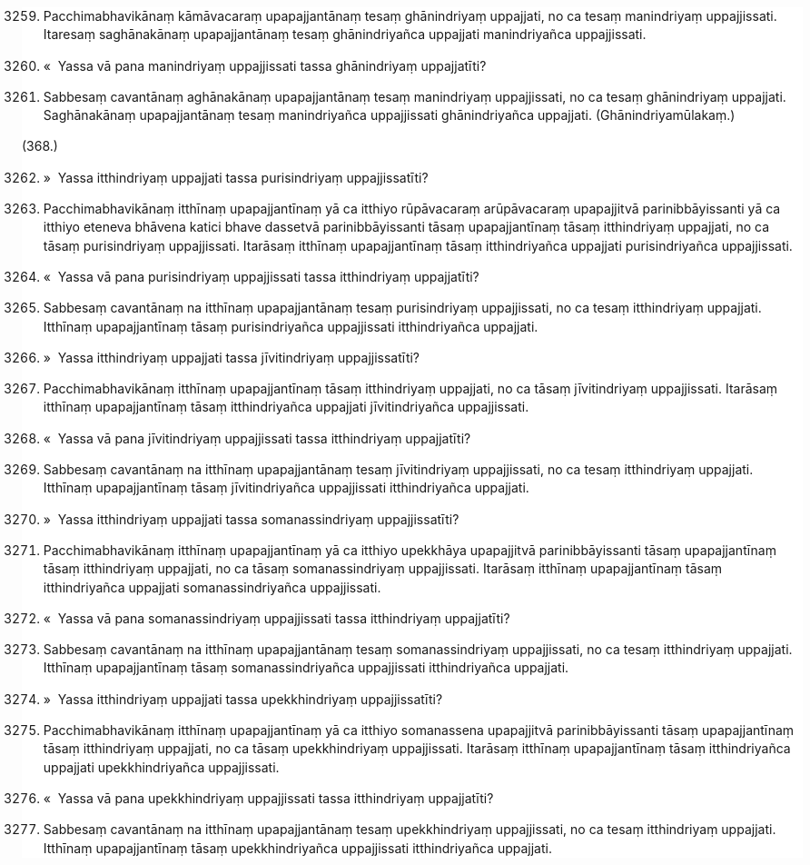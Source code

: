 3259. Pacchimabhavikānaṃ kāmāvacaraṃ upapajjantānaṃ tesaṃ ghānindriyaṃ uppajjati, no ca tesaṃ manindriyaṃ uppajjissati. Itaresaṃ saghānakānaṃ upapajjantānaṃ tesaṃ ghānindriyañca uppajjati manindriyañca uppajjissati.

3260. «  Yassa vā pana manindriyaṃ uppajjissati tassa ghānindriyaṃ uppajjatīti?

3261. Sabbesaṃ cavantānaṃ aghānakānaṃ upapajjantānaṃ tesaṃ manindriyaṃ uppajjissati, no ca tesaṃ ghānindriyaṃ uppajjati. Saghānakānaṃ upapajjantānaṃ tesaṃ manindriyañca uppajjissati ghānindriyañca uppajjati. (Ghānindriyamūlakaṃ.)

(368.)

3262. »  Yassa itthindriyaṃ uppajjati tassa purisindriyaṃ uppajjissatīti?

3263. Pacchimabhavikānaṃ itthīnaṃ upapajjantīnaṃ yā ca itthiyo rūpāvacaraṃ arūpāvacaraṃ upapajjitvā parinibbāyissanti yā ca itthiyo eteneva bhāvena katici bhave dassetvā parinibbāyissanti tāsaṃ upapajjantīnaṃ tāsaṃ itthindriyaṃ uppajjati, no ca tāsaṃ purisindriyaṃ uppajjissati. Itarāsaṃ itthīnaṃ upapajjantīnaṃ tāsaṃ itthindriyañca uppajjati purisindriyañca uppajjissati.

3264. «  Yassa vā pana purisindriyaṃ uppajjissati tassa itthindriyaṃ uppajjatīti?

3265. Sabbesaṃ cavantānaṃ na itthīnaṃ upapajjantānaṃ tesaṃ purisindriyaṃ uppajjissati, no ca tesaṃ itthindriyaṃ uppajjati. Itthīnaṃ upapajjantīnaṃ tāsaṃ purisindriyañca uppajjissati itthindriyañca uppajjati.

3266. »  Yassa itthindriyaṃ uppajjati tassa jīvitindriyaṃ uppajjissatīti?

3267. Pacchimabhavikānaṃ itthīnaṃ upapajjantīnaṃ tāsaṃ itthindriyaṃ uppajjati, no ca tāsaṃ jīvitindriyaṃ uppajjissati. Itarāsaṃ itthīnaṃ upapajjantīnaṃ tāsaṃ itthindriyañca uppajjati jīvitindriyañca uppajjissati.

3268. «  Yassa vā pana jīvitindriyaṃ uppajjissati tassa itthindriyaṃ uppajjatīti?

3269. Sabbesaṃ cavantānaṃ na itthīnaṃ upapajjantānaṃ tesaṃ jīvitindriyaṃ uppajjissati, no ca tesaṃ itthindriyaṃ uppajjati. Itthīnaṃ upapajjantīnaṃ tāsaṃ jīvitindriyañca uppajjissati itthindriyañca uppajjati.

3270. »  Yassa itthindriyaṃ uppajjati tassa somanassindriyaṃ uppajjissatīti?

3271. Pacchimabhavikānaṃ itthīnaṃ upapajjantīnaṃ yā ca itthiyo upekkhāya upapajjitvā parinibbāyissanti tāsaṃ upapajjantīnaṃ tāsaṃ itthindriyaṃ uppajjati, no ca tāsaṃ somanassindriyaṃ uppajjissati. Itarāsaṃ itthīnaṃ upapajjantīnaṃ tāsaṃ itthindriyañca uppajjati somanassindriyañca uppajjissati.

3272. «  Yassa vā pana somanassindriyaṃ uppajjissati tassa itthindriyaṃ uppajjatīti?

3273. Sabbesaṃ cavantānaṃ na itthīnaṃ upapajjantānaṃ tesaṃ somanassindriyaṃ uppajjissati, no ca tesaṃ itthindriyaṃ uppajjati. Itthīnaṃ upapajjantīnaṃ tāsaṃ somanassindriyañca uppajjissati itthindriyañca uppajjati.

3274. »  Yassa itthindriyaṃ uppajjati tassa upekkhindriyaṃ uppajjissatīti?

3275. Pacchimabhavikānaṃ itthīnaṃ upapajjantīnaṃ yā ca itthiyo somanassena upapajjitvā parinibbāyissanti tāsaṃ upapajjantīnaṃ tāsaṃ itthindriyaṃ uppajjati, no ca tāsaṃ upekkhindriyaṃ uppajjissati. Itarāsaṃ itthīnaṃ upapajjantīnaṃ tāsaṃ itthindriyañca uppajjati upekkhindriyañca uppajjissati.

3276. «  Yassa vā pana upekkhindriyaṃ uppajjissati tassa itthindriyaṃ uppajjatīti?

3277. Sabbesaṃ cavantānaṃ na itthīnaṃ upapajjantānaṃ tesaṃ upekkhindriyaṃ uppajjissati, no ca tesaṃ itthindriyaṃ uppajjati. Itthīnaṃ upapajjantīnaṃ tāsaṃ upekkhindriyañca uppajjissati itthindriyañca uppajjati.

